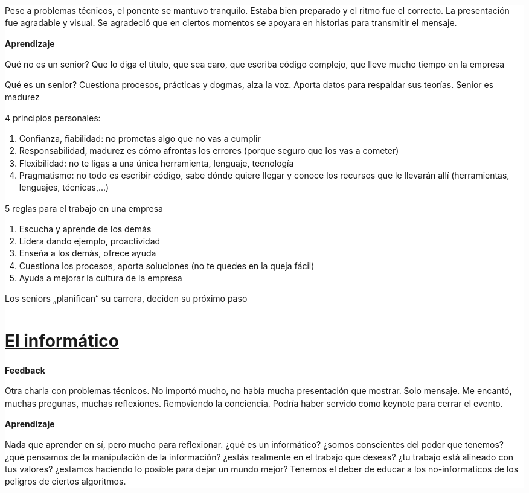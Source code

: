 Pese a problemas técnicos, el ponente se mantuvo tranquilo. Estaba bien preparado y el ritmo fue el correcto. La presentación fue agradable y visual. Se agradeció que en ciertos momentos se apoyara en historias para transmitir el mensaje.

**Aprendizaje**

Qué no es un senior? Que lo diga el título, que sea caro, que escriba código complejo, que lleve mucho tiempo en la empresa

Qué es un senior? Cuestiona procesos, prácticas y dogmas, alza la voz. Aporta datos para respaldar sus teorías. Senior es madurez

4 principios personales:

1.	Confianza, fiabilidad: no prometas algo que no vas a cumplir
2.	Responsabilidad, madurez es cómo afrontas los errores (porque seguro que los vas a cometer)
3.	Flexibilidad: no te ligas a una única herramienta, lenguaje, tecnología
4.	Pragmatismo: no todo es escribir código, sabe dónde quiere llegar y conoce los recursos que le llevarán allí (herramientas, lenguajes, técnicas,...)

5 reglas para el trabajo en una empresa

1.	Escucha y aprende de los demás
2.	Lidera dando ejemplo, proactividad
3.	Enseña a los demás, ofrece ayuda
4.	Cuestiona los procesos, aporta soluciones (no te quedes en la queja fácil)
5.	Ayuda a mejorar la cultura de la empresa

Los seniors „planifican“ su carrera, deciden su próximo paso

# [El informático](https://2017.codemotion.es/agenda.html#5693168230072320/5145563993473024)

**Feedback**

Otra charla con problemas técnicos. No importó mucho, no había mucha presentación que mostrar. Solo mensaje. Me encantó, muchas pregunas, muchas reflexiones. Removiendo la conciencia. Podría haber servido como keynote para cerrar el evento.

**Aprendizaje**

Nada que aprender en sí, pero mucho para reflexionar. ¿qué es un informático? ¿somos conscientes del poder que tenemos? ¿qué pensamos de la manipulación de la información? ¿estás realmente en el trabajo que deseas? ¿tu trabajo está alineado con tus valores? ¿estamos haciendo lo posible para dejar un mundo mejor? Tenemos el deber de educar a los no-informaticos de los peligros de ciertos algoritmos.

